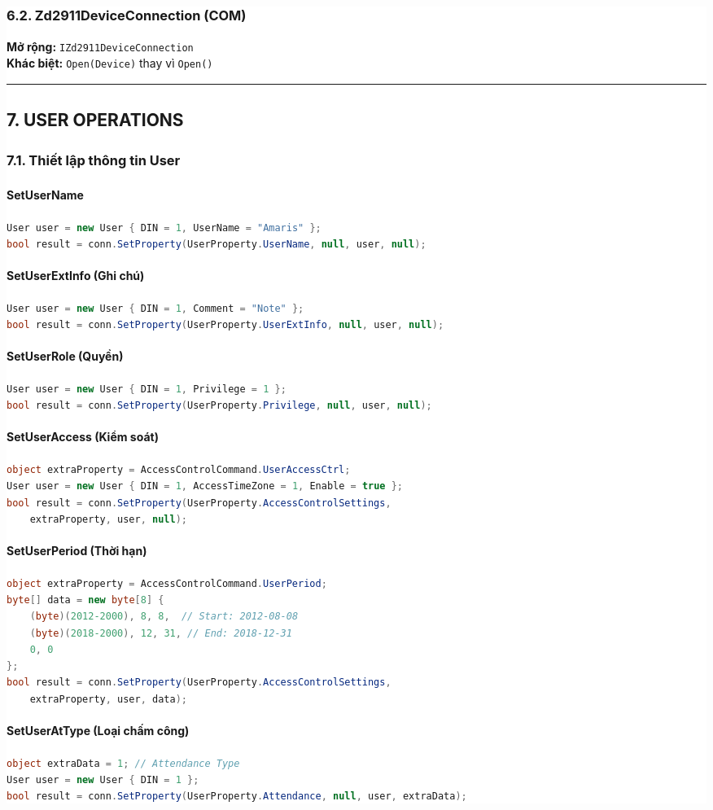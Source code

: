 ### 6.2. Zd2911DeviceConnection (COM)
**Mở rộng:** `IZd2911DeviceConnection`  
**Khác biệt:** `Open(Device)` thay vì `Open()`

---

## 7. USER OPERATIONS

### 7.1. Thiết lập thông tin User

#### SetUserName
```csharp
User user = new User { DIN = 1, UserName = "Amaris" };
bool result = conn.SetProperty(UserProperty.UserName, null, user, null);
```

#### SetUserExtInfo (Ghi chú)
```csharp
User user = new User { DIN = 1, Comment = "Note" };
bool result = conn.SetProperty(UserProperty.UserExtInfo, null, user, null);
```

#### SetUserRole (Quyền)
```csharp
User user = new User { DIN = 1, Privilege = 1 };
bool result = conn.SetProperty(UserProperty.Privilege, null, user, null);
```

#### SetUserAccess (Kiểm soát)
```csharp
object extraProperty = AccessControlCommand.UserAccessCtrl;
User user = new User { DIN = 1, AccessTimeZone = 1, Enable = true };
bool result = conn.SetProperty(UserProperty.AccessControlSettings, 
    extraProperty, user, null);
```

#### SetUserPeriod (Thời hạn)
```csharp
object extraProperty = AccessControlCommand.UserPeriod;
byte[] data = new byte[8] {
    (byte)(2012-2000), 8, 8,  // Start: 2012-08-08
    (byte)(2018-2000), 12, 31, // End: 2018-12-31
    0, 0
};
bool result = conn.SetProperty(UserProperty.AccessControlSettings, 
    extraProperty, user, data);
```

#### SetUserAtType (Loại chấm công)
```csharp
object extraData = 1; // Attendance Type
User user = new User { DIN = 1 };
bool result = conn.SetProperty(UserProperty.Attendance, null, user, extraData);
```
